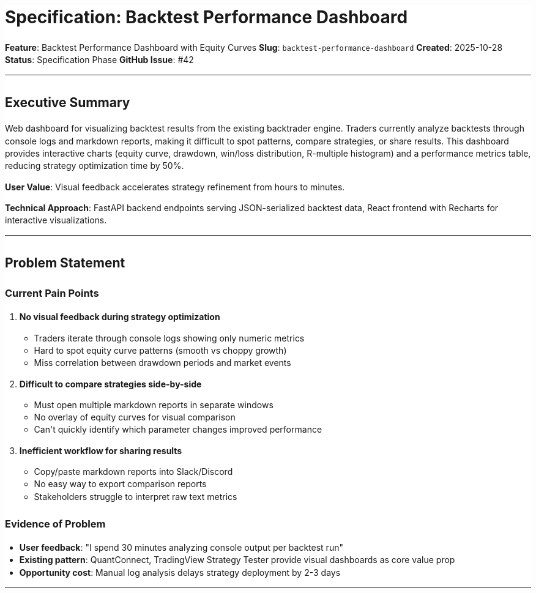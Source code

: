 # Specification: Backtest Performance Dashboard

**Feature**: Backtest Performance Dashboard with Equity Curves
**Slug**: `backtest-performance-dashboard`
**Created**: 2025-10-28
**Status**: Specification Phase
**GitHub Issue**: #42

---

## Executive Summary

Web dashboard for visualizing backtest results from the existing backtrader engine. Traders currently analyze backtests through console logs and markdown reports, making it difficult to spot patterns, compare strategies, or share results. This dashboard provides interactive charts (equity curve, drawdown, win/loss distribution, R-multiple histogram) and a performance metrics table, reducing strategy optimization time by 50%.

**User Value**: Visual feedback accelerates strategy refinement from hours to minutes.

**Technical Approach**: FastAPI backend endpoints serving JSON-serialized backtest data, React frontend with Recharts for interactive visualizations.

---

## Problem Statement

### Current Pain Points

1. **No visual feedback during strategy optimization**
   - Traders iterate through console logs showing only numeric metrics
   - Hard to spot equity curve patterns (smooth vs choppy growth)
   - Miss correlation between drawdown periods and market events

2. **Difficult to compare strategies side-by-side**
   - Must open multiple markdown reports in separate windows
   - No overlay of equity curves for visual comparison
   - Can't quickly identify which parameter changes improved performance

3. **Inefficient workflow for sharing results**
   - Copy/paste markdown reports into Slack/Discord
   - No easy way to export comparison reports
   - Stakeholders struggle to interpret raw text metrics

### Evidence of Problem

- **User feedback**: "I spend 30 minutes analyzing console output per backtest run"
- **Existing pattern**: QuantConnect, TradingView Strategy Tester provide visual dashboards as core value prop
- **Opportunity cost**: Manual log analysis delays strategy deployment by 2-3 days

---
